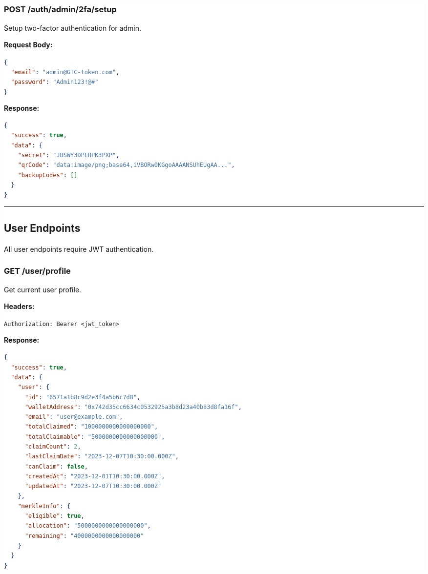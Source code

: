 ### POST /auth/admin/2fa/setup
Setup two-factor authentication for admin.

**Request Body:**
```json
{
  "email": "admin@GTC-token.com",
  "password": "Admin123!@#"
}
```

**Response:**
```json
{
  "success": true,
  "data": {
    "secret": "JBSWY3DPEHPK3PXP",
    "qrCode": "data:image/png;base64,iVBORw0KGgoAAAANSUhEUgAA...",
    "backupCodes": []
  }
}
```

---

## User Endpoints

All user endpoints require JWT authentication.

### GET /user/profile
Get current user profile.

**Headers:**
```http
Authorization: Bearer <jwt_token>
```

**Response:**
```json
{
  "success": true,
  "data": {
    "user": {
      "id": "6571a1b8c9d2e3f4a5b6c7d8",
      "walletAddress": "0x742d35cc6634c0532925a3b8d23a40b83d8fa16f",
      "email": "user@example.com",
      "totalClaimed": "1000000000000000000",
      "totalClaimable": "5000000000000000000",
      "claimCount": 2,
      "lastClaimDate": "2023-12-07T10:30:00.000Z",
      "canClaim": false,
      "createdAt": "2023-12-01T10:30:00.000Z",
      "updatedAt": "2023-12-07T10:30:00.000Z"
    },
    "merkleInfo": {
      "eligible": true,
      "allocation": "5000000000000000000",
      "remaining": "4000000000000000000"
    }
  }
}
```
